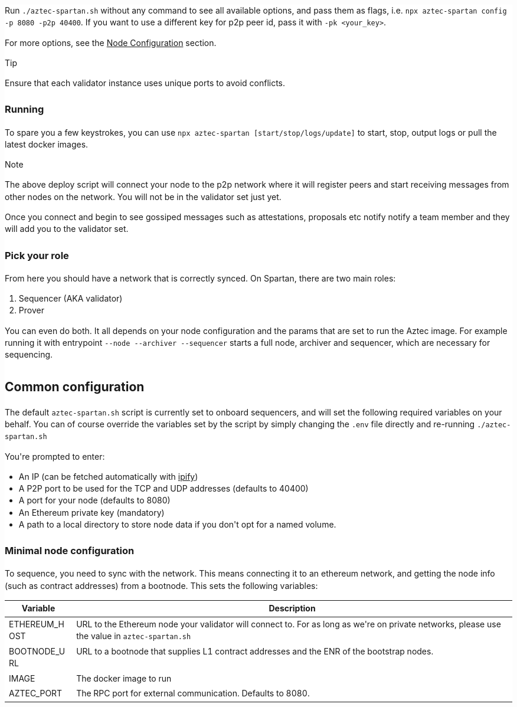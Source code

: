 Run `./aztec-spartan.sh` without any command to see all available options, and pass them as flags, i.e. `npx aztec-spartan config -p 8080 -p2p 40400`. If you want to use a different key for p2p peer id, pass it with `-pk <your_key>`.

For more options, see the [Node Configuration](#node-configuration) section.

> [!TIP]
> Ensure that each validator instance uses unique ports to avoid conflicts.

### Running

To spare you a few keystrokes, you can use `npx aztec-spartan [start/stop/logs/update]` to start, stop, output logs or pull the latest docker images.

> [!NOTE]
> The above deploy script will connect your node to the p2p network where it will register peers and start receiving messages from other nodes on the network. You will not be in the validator set just yet.
>
> Once you connect and begin to see gossiped messages such as attestations, proposals etc notify notify a team member and they will add you to the validator set.

### Pick your role

From here you should have a network that is correctly synced. On Spartan, there are two main roles:

1. Sequencer (AKA validator)
2. Prover

You can even do both. It all depends on your node configuration and the params that are set to run the Aztec image. For example running it with entrypoint `--node --archiver --sequencer` starts a full node, archiver and sequencer, which are necessary for sequencing.

## Common configuration

The default `aztec-spartan.sh` script is currently set to onboard sequencers, and will set the following required variables on your behalf. You can of course override the variables set by the script by simply changing the `.env` file directly and re-running `./aztec-spartan.sh`

You're prompted to enter:

- An IP (can be fetched automatically with [ipify](https://api.ipify.org))
- A P2P port to be used for the TCP and UDP addresses (defaults to 40400)
- A port for your node (defaults to 8080)
- An Ethereum private key (mandatory)
- A path to a local directory to store node data if you don't opt for a named volume.

### Minimal node configuration

To sequence, you need to sync with the network. This means connecting it to an ethereum network, and getting the node info (such as contract addresses) from a bootnode. This sets the following variables:

| Variable      | Description                                                                                                                                   |
|---------------|-----------------------------------------------------------------------------------------------------------------------------------------------|
| ETHEREUM_HOST | URL to the Ethereum node your validator will connect to. For as long as we're on private networks, please use the value in `aztec-spartan.sh` |
| BOOTNODE_URL  | URL to a bootnode that supplies L1 contract addresses and the ENR of the bootstrap nodes.                                                     |
| IMAGE         | The docker image to run                                                                                                                       |
| AZTEC_PORT    | The RPC port for external communication. Defaults to 8080.                                                                                    |
